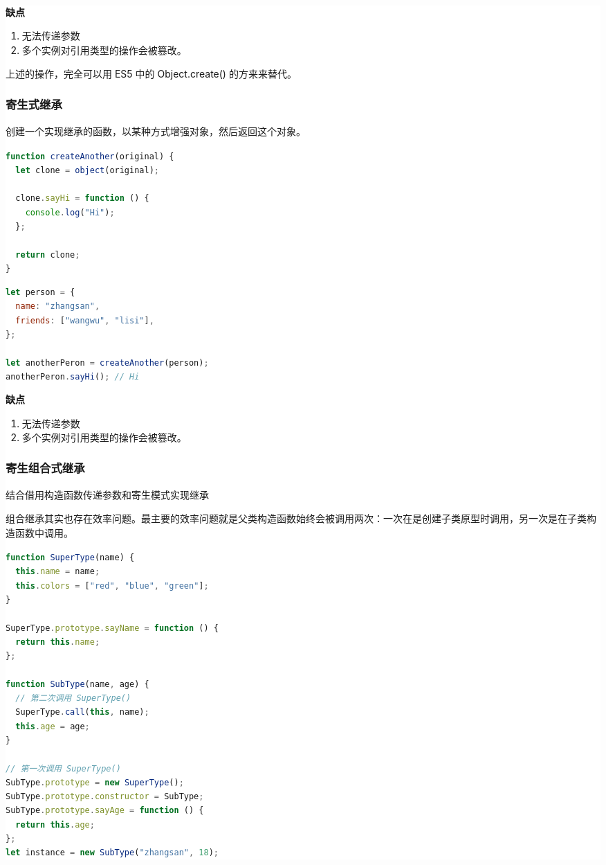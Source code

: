 **缺点**
  
1. 无法传递参数
2. 多个实例对引用类型的操作会被篡改。
  
上述的操作，完全可以用 ES5 中的 Object.create() 的方来来替代。
  
###  寄生式继承
  
  
创建一个实现继承的函数，以某种方式增强对象，然后返回这个对象。
  
```javascript
function createAnother(original) {
  let clone = object(original);
  
  clone.sayHi = function () {
    console.log("Hi");
  };
  
  return clone;
}
```
  
```javascript
let person = {
  name: "zhangsan",
  friends: ["wangwu", "lisi"],
};
  
let anotherPeron = createAnother(person);
anotherPeron.sayHi(); // Hi
```
  
**缺点**
  
1. 无法传递参数
2. 多个实例对引用类型的操作会被篡改。
  
###  寄生组合式继承
  
  
结合借用构造函数传递参数和寄生模式实现继承
  
组合继承其实也存在效率问题。最主要的效率问题就是父类构造函数始终会被调用两次：一次在是创建子类原型时调用，另一次是在子类构造函数中调用。
  
```javascript
function SuperType(name) {
  this.name = name;
  this.colors = ["red", "blue", "green"];
}
  
SuperType.prototype.sayName = function () {
  return this.name;
};
  
function SubType(name, age) {
  // 第二次调用 SuperType()
  SuperType.call(this, name);
  this.age = age;
}
  
// 第一次调用 SuperType()
SubType.prototype = new SuperType();
SubType.prototype.constructor = SubType;
SubType.prototype.sayAge = function () {
  return this.age;
};
let instance = new SubType("zhangsan", 18);
```